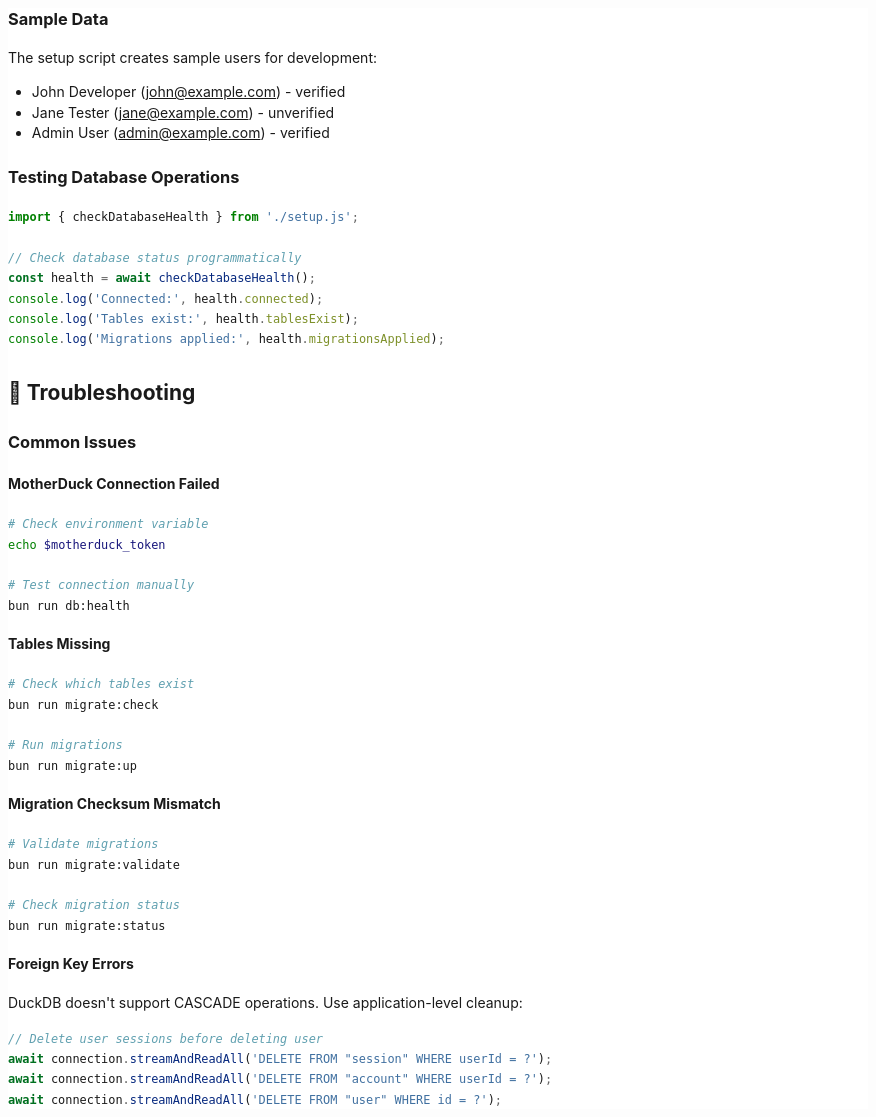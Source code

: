 ### Sample Data
The setup script creates sample users for development:
- John Developer (john@example.com) - verified
- Jane Tester (jane@example.com) - unverified
- Admin User (admin@example.com) - verified

### Testing Database Operations
```typescript
import { checkDatabaseHealth } from './setup.js';

// Check database status programmatically
const health = await checkDatabaseHealth();
console.log('Connected:', health.connected);
console.log('Tables exist:', health.tablesExist);
console.log('Migrations applied:', health.migrationsApplied);
```

## 🚨 Troubleshooting

### Common Issues

#### MotherDuck Connection Failed
```bash
# Check environment variable
echo $motherduck_token

# Test connection manually
bun run db:health
```

#### Tables Missing
```bash
# Check which tables exist
bun run migrate:check

# Run migrations
bun run migrate:up
```

#### Migration Checksum Mismatch
```bash
# Validate migrations
bun run migrate:validate

# Check migration status
bun run migrate:status
```

#### Foreign Key Errors
DuckDB doesn't support CASCADE operations. Use application-level cleanup:
```typescript
// Delete user sessions before deleting user
await connection.streamAndReadAll('DELETE FROM "session" WHERE userId = ?');
await connection.streamAndReadAll('DELETE FROM "account" WHERE userId = ?');
await connection.streamAndReadAll('DELETE FROM "user" WHERE id = ?');
```
